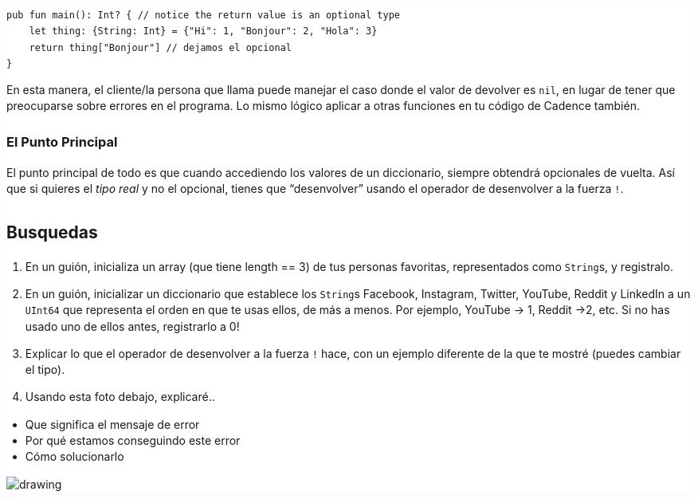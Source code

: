```cadence
pub fun main(): Int? { // notice the return value is an optional type
    let thing: {String: Int} = {"Hi": 1, "Bonjour": 2, "Hola": 3}
    return thing["Bonjour"] // dejamos el opcional
}
```

En esta manera, el cliente/la persona que llama puede manejar el caso donde el valor de devolver es `nil`, en lugar de tener que preocuparse sobre errores en el programa. Lo mismo lógico aplicar a otras funciones en tu código de Cadence también.

### El Punto Principal

El punto principal de todo es que cuando accediendo los valores de un diccionario, siempre obtendrá opcionales de vuelta. Así que si quieres el *tipo real* y no el opcional, tienes que “desenvolver” usando el operador de desenvolver a la fuerza `!`.

## Busquedas

1. En un guión, inicializa un array (que tiene length == 3) de tus personas favoritas, representados como `String`s, y registralo. 

2. En un guión, inicializar un diccionario que establece los `String`s Facebook, Instagram, Twitter, YouTube, Reddit y LinkedIn a un `UInt64` que representa el orden en que te usas ellos, de más a menos. Por ejemplo, YouTube → 1, Reddit →2, etc. Si no has usado uno de ellos antes, registrarlo a 0!

3. Explicar lo que el operador de desenvolver a la fuerza `!` hace, con un ejemplo diferente de la que te mostré (puedes cambiar el tipo).

4. Usando esta foto debajo, explicaré..
- Que significa el mensaje de error
- Por qué estamos conseguindo este error
- Cómo solucionarlo

<img src="https://github.com/emerald-dao/beginner-cadence-course/raw/main/images/wrongcode.png" alt="drawing" size="400" />
